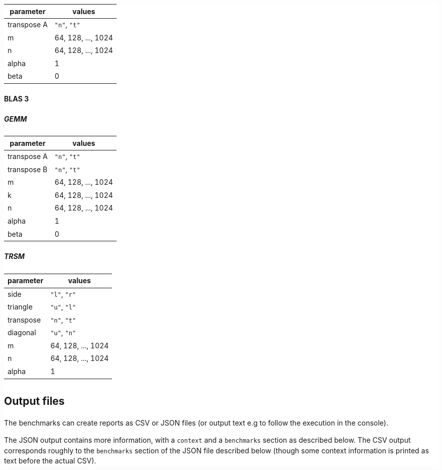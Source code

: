 |parameter|values|
|---------|------|
| transpose A | `"n"`, `"t"` |
| m | 64, 128, ..., 1024 |
| n | 64, 128, ..., 1024 |
| alpha | 1 |
| beta | 0 |

#### BLAS 3
##### GEMM

|parameter|values|
|---------|------|
| transpose A | `"n"`, `"t"` |
| transpose B | `"n"`, `"t"` |
| m | 64, 128, ..., 1024 |
| k | 64, 128, ..., 1024 |
| n | 64, 128, ..., 1024 |
| alpha | 1 |
| beta | 0 |

##### TRSM
|parameter|values|
|---------|------|
| side | `"l"`, `"r"` |
| triangle | `"u"`, `"l"` |
| transpose | `"n"`, `"t"` |
| diagonal | `"u"`, `"n"` |
| m | 64, 128, ..., 1024 |
| n | 64, 128, ..., 1024 |
| alpha | 1 |

## Output files

The benchmarks can create reports as CSV or JSON files (or output text e.g to
follow the execution in the console).

The JSON output contains more information, with a `context` and a `benchmarks`
section as described below. The CSV output corresponds roughly to the
`benchmarks` section of the JSON file described below (though some context
information is printed as text before the actual CSV).
